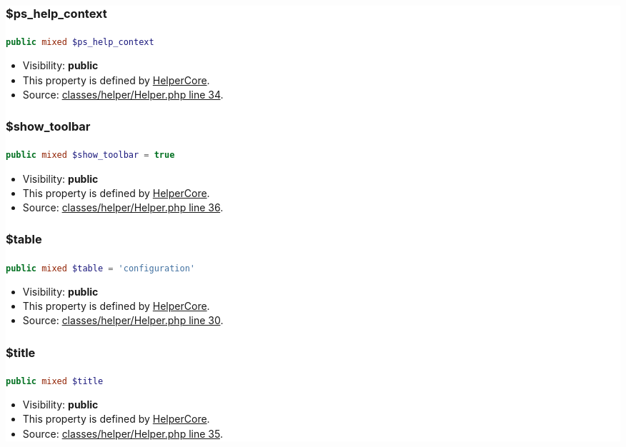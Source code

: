 
### <a name="property-$ps_help_context"></a>$ps_help_context

```php
public mixed $ps_help_context
```





* Visibility: **public**
* This property is defined by [HelperCore](class.HelperCore.md).
* Source: [classes/helper/Helper.php line 34](https://github.com/PrestaShop/PrestaShop/blob/1.6.0.14/classes/helper/Helper.php#L34).


### <a name="property-$show_toolbar"></a>$show_toolbar

```php
public mixed $show_toolbar = true
```





* Visibility: **public**
* This property is defined by [HelperCore](class.HelperCore.md).
* Source: [classes/helper/Helper.php line 36](https://github.com/PrestaShop/PrestaShop/blob/1.6.0.14/classes/helper/Helper.php#L36).


### <a name="property-$table"></a>$table

```php
public mixed $table = 'configuration'
```





* Visibility: **public**
* This property is defined by [HelperCore](class.HelperCore.md).
* Source: [classes/helper/Helper.php line 30](https://github.com/PrestaShop/PrestaShop/blob/1.6.0.14/classes/helper/Helper.php#L30).


### <a name="property-$title"></a>$title

```php
public mixed $title
```





* Visibility: **public**
* This property is defined by [HelperCore](class.HelperCore.md).
* Source: [classes/helper/Helper.php line 35](https://github.com/PrestaShop/PrestaShop/blob/1.6.0.14/classes/helper/Helper.php#L35).
